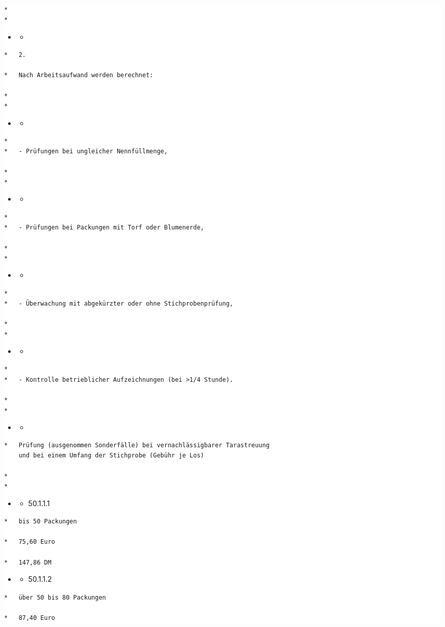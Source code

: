     *
    *

*    *
    *   2.

    *   Nach Arbeitsaufwand werden berechnet:

    *
    *

*    *
    *
    *   - Prüfungen bei ungleicher Nennfüllmenge,

    *
    *

*    *
    *
    *   - Prüfungen bei Packungen mit Torf oder Blumenerde,

    *
    *

*    *
    *
    *   - Überwachung mit abgekürzter oder ohne Stichprobenprüfung,

    *
    *

*    *
    *
    *   - Kontrolle betrieblicher Aufzeichnungen (bei >1/4 Stunde).

    *
    *

*    *
    *   Prüfung (ausgenommen Sonderfälle) bei vernachlässigbarer Tarastreuung
        und bei einem Umfang der Stichprobe (Gebühr je Los)

    *
    *

*    *   50.1.1.1

    *   bis 50 Packungen

    *   75,60 Euro

    *   147,86 DM


*    *   50.1.1.2

    *   über 50 bis 80 Packungen

    *   87,40 Euro
